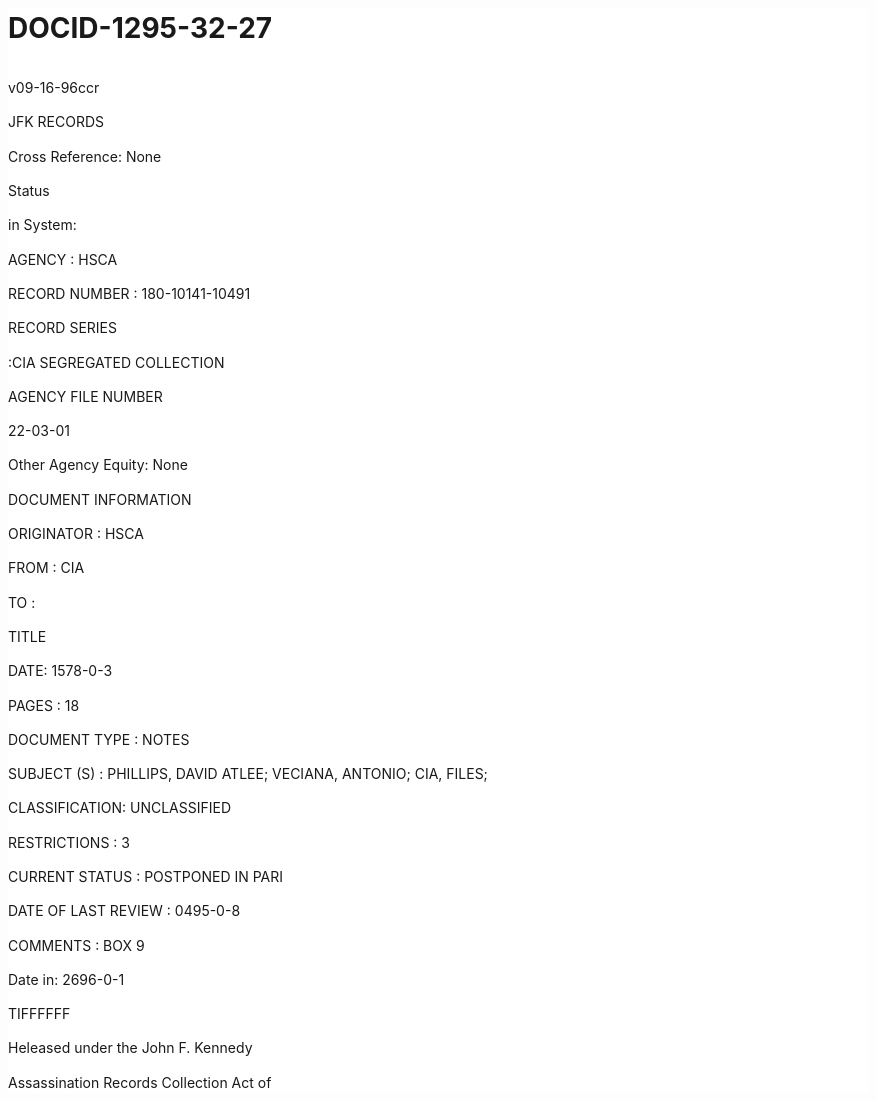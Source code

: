 # DOCID-1295-32-27

##
v09-16-96ccr

JFK RECORDS

Cross Reference: None

Status

in System:

AGENCY : HSCA

RECORD NUMBER : 180-10141-10491

RECORD SERIES

:CIA SEGREGATED COLLECTION

AGENCY FILE NUMBER

22-03-01

Other Agency Equity: None

DOCUMENT INFORMATION

ORIGINATOR : HSCA

FROM : CIA

TO :

TITLE

DATE: 1578-0-3

PAGES : 18

DOCUMENT TYPE : NOTES

SUBJECT (S) : PHILLIPS, DAVID ATLEE; VECIANA, ANTONIO; CIA, FILES;

CLASSIFICATION: UNCLASSIFIED

RESTRICTIONS : 3

CURRENT STATUS : POSTPONED IN PARI

DATE OF LAST REVIEW : 0495-0-8

COMMENTS : BOX 9

Date in: 2696-0-1

TIFFFFFF

Heleased under the John F. Kennedy

Assassination Records Collection Act of
